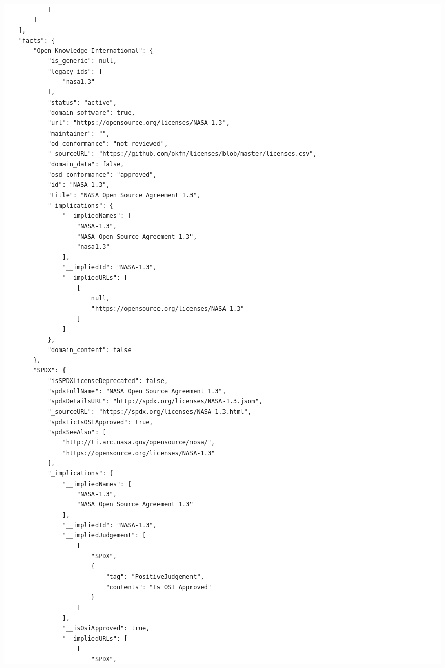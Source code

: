                 ]
            ]
        ],
        "facts": {
            "Open Knowledge International": {
                "is_generic": null,
                "legacy_ids": [
                    "nasa1.3"
                ],
                "status": "active",
                "domain_software": true,
                "url": "https://opensource.org/licenses/NASA-1.3",
                "maintainer": "",
                "od_conformance": "not reviewed",
                "_sourceURL": "https://github.com/okfn/licenses/blob/master/licenses.csv",
                "domain_data": false,
                "osd_conformance": "approved",
                "id": "NASA-1.3",
                "title": "NASA Open Source Agreement 1.3",
                "_implications": {
                    "__impliedNames": [
                        "NASA-1.3",
                        "NASA Open Source Agreement 1.3",
                        "nasa1.3"
                    ],
                    "__impliedId": "NASA-1.3",
                    "__impliedURLs": [
                        [
                            null,
                            "https://opensource.org/licenses/NASA-1.3"
                        ]
                    ]
                },
                "domain_content": false
            },
            "SPDX": {
                "isSPDXLicenseDeprecated": false,
                "spdxFullName": "NASA Open Source Agreement 1.3",
                "spdxDetailsURL": "http://spdx.org/licenses/NASA-1.3.json",
                "_sourceURL": "https://spdx.org/licenses/NASA-1.3.html",
                "spdxLicIsOSIApproved": true,
                "spdxSeeAlso": [
                    "http://ti.arc.nasa.gov/opensource/nosa/",
                    "https://opensource.org/licenses/NASA-1.3"
                ],
                "_implications": {
                    "__impliedNames": [
                        "NASA-1.3",
                        "NASA Open Source Agreement 1.3"
                    ],
                    "__impliedId": "NASA-1.3",
                    "__impliedJudgement": [
                        [
                            "SPDX",
                            {
                                "tag": "PositiveJudgement",
                                "contents": "Is OSI Approved"
                            }
                        ]
                    ],
                    "__isOsiApproved": true,
                    "__impliedURLs": [
                        [
                            "SPDX",
